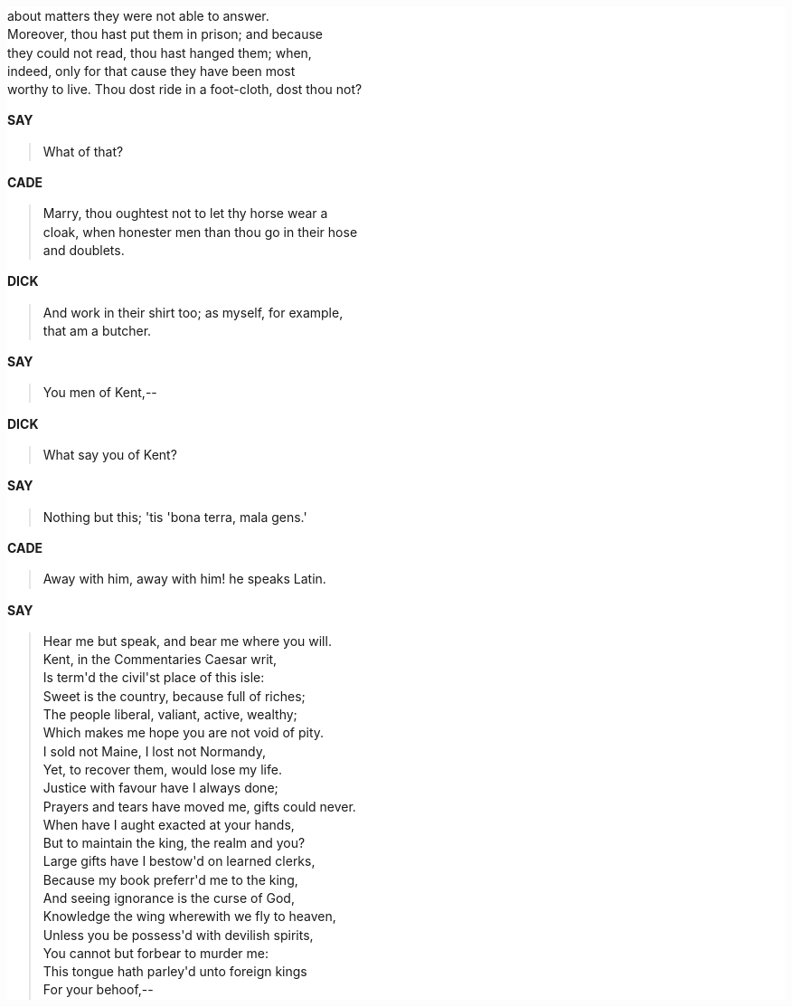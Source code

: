 <A NAME=40>about matters they were not able to answer.</A><br>
<A NAME=41>Moreover, thou hast put them in prison; and because</A><br>
<A NAME=42>they could not read, thou hast hanged them; when,</A><br>
<A NAME=43>indeed, only for that cause they have been most</A><br>
<A NAME=44>worthy to live. Thou dost ride in a foot-cloth, dost thou not?</A><br>
</blockquote>

<A NAME=speech12><b>SAY</b></a>
<blockquote>
<A NAME=45>What of that?</A><br>
</blockquote>

<A NAME=speech13><b>CADE</b></a>
<blockquote>
<A NAME=46>Marry, thou oughtest not to let thy horse wear a</A><br>
<A NAME=47>cloak, when honester men than thou go in their hose</A><br>
<A NAME=48>and doublets.</A><br>
</blockquote>

<A NAME=speech14><b>DICK</b></a>
<blockquote>
<A NAME=49>And work in their shirt too; as myself, for example,</A><br>
<A NAME=50>that am a butcher.</A><br>
</blockquote>

<A NAME=speech15><b>SAY</b></a>
<blockquote>
<A NAME=51>You men of Kent,--</A><br>
</blockquote>

<A NAME=speech16><b>DICK</b></a>
<blockquote>
<A NAME=52>What say you of Kent?</A><br>
</blockquote>

<A NAME=speech17><b>SAY</b></a>
<blockquote>
<A NAME=53>Nothing but this; 'tis 'bona terra, mala gens.'</A><br>
</blockquote>

<A NAME=speech18><b>CADE</b></a>
<blockquote>
<A NAME=54>Away with him, away with him! he speaks Latin.</A><br>
</blockquote>

<A NAME=speech19><b>SAY</b></a>
<blockquote>
<A NAME=55>Hear me but speak, and bear me where you will.</A><br>
<A NAME=56>Kent, in the Commentaries Caesar writ,</A><br>
<A NAME=57>Is term'd the civil'st place of this isle:</A><br>
<A NAME=58>Sweet is the country, because full of riches;</A><br>
<A NAME=59>The people liberal, valiant, active, wealthy;</A><br>
<A NAME=60>Which makes me hope you are not void of pity.</A><br>
<A NAME=61>I sold not Maine, I lost not Normandy,</A><br>
<A NAME=62>Yet, to recover them, would lose my life.</A><br>
<A NAME=63>Justice with favour have I always done;</A><br>
<A NAME=64>Prayers and tears have moved me, gifts could never.</A><br>
<A NAME=65>When have I aught exacted at your hands,</A><br>
<A NAME=66>But to maintain the king, the realm and you?</A><br>
<A NAME=67>Large gifts have I bestow'd on learned clerks,</A><br>
<A NAME=68>Because my book preferr'd me to the king,</A><br>
<A NAME=69>And seeing ignorance is the curse of God,</A><br>
<A NAME=70>Knowledge the wing wherewith we fly to heaven,</A><br>
<A NAME=71>Unless you be possess'd with devilish spirits,</A><br>
<A NAME=72>You cannot but forbear to murder me:</A><br>
<A NAME=73>This tongue hath parley'd unto foreign kings</A><br>
<A NAME=74>For your behoof,--</A><br>